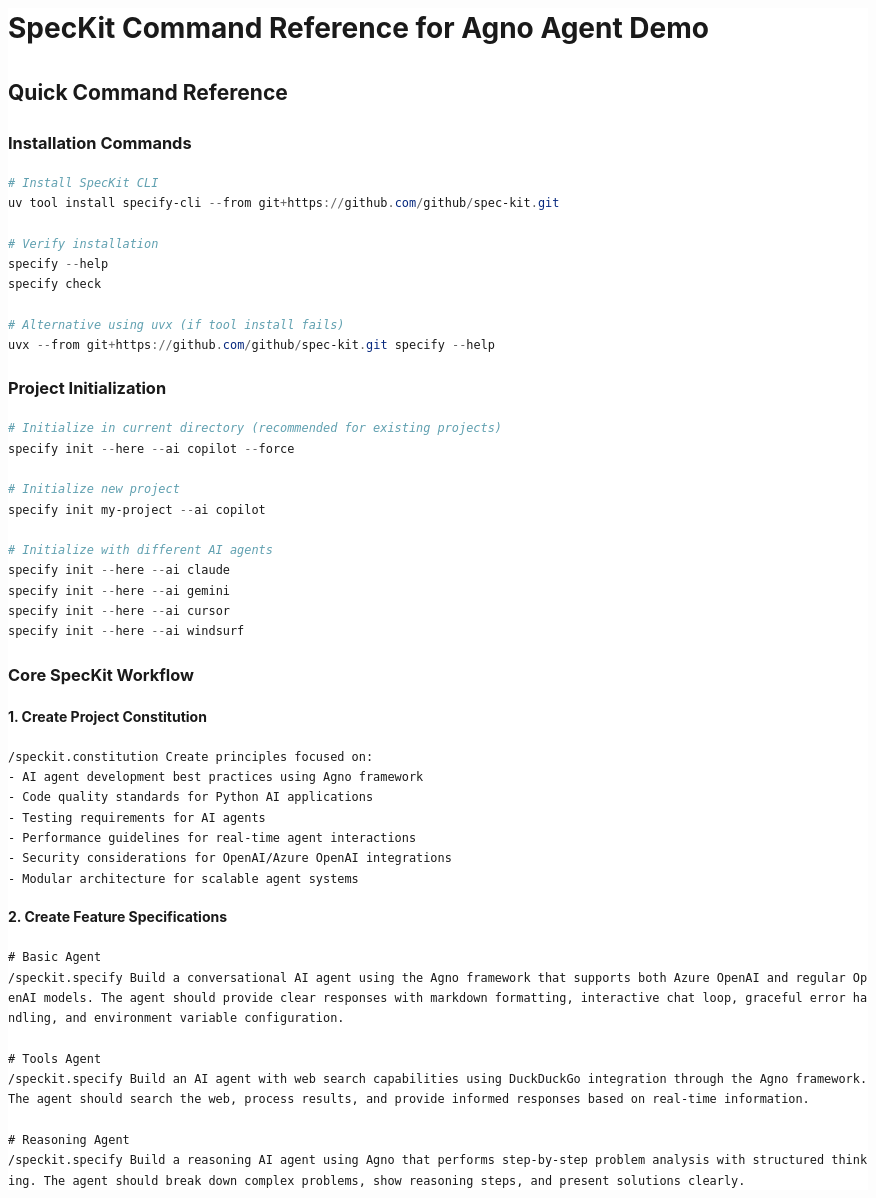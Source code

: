 # SpecKit Command Reference for Agno Agent Demo

## Quick Command Reference

### Installation Commands
```powershell
# Install SpecKit CLI
uv tool install specify-cli --from git+https://github.com/github/spec-kit.git

# Verify installation
specify --help
specify check

# Alternative using uvx (if tool install fails)
uvx --from git+https://github.com/github/spec-kit.git specify --help
```

### Project Initialization
```powershell
# Initialize in current directory (recommended for existing projects)
specify init --here --ai copilot --force

# Initialize new project
specify init my-project --ai copilot

# Initialize with different AI agents
specify init --here --ai claude
specify init --here --ai gemini
specify init --here --ai cursor
specify init --here --ai windsurf
```

### Core SpecKit Workflow

#### 1. Create Project Constitution
```copilot-chat
/speckit.constitution Create principles focused on:
- AI agent development best practices using Agno framework
- Code quality standards for Python AI applications
- Testing requirements for AI agents
- Performance guidelines for real-time agent interactions
- Security considerations for OpenAI/Azure OpenAI integrations
- Modular architecture for scalable agent systems
```

#### 2. Create Feature Specifications
```copilot-chat
# Basic Agent
/speckit.specify Build a conversational AI agent using the Agno framework that supports both Azure OpenAI and regular OpenAI models. The agent should provide clear responses with markdown formatting, interactive chat loop, graceful error handling, and environment variable configuration.

# Tools Agent
/speckit.specify Build an AI agent with web search capabilities using DuckDuckGo integration through the Agno framework. The agent should search the web, process results, and provide informed responses based on real-time information.

# Reasoning Agent
/speckit.specify Build a reasoning AI agent using Agno that performs step-by-step problem analysis with structured thinking. The agent should break down complex problems, show reasoning steps, and present solutions clearly.

```
